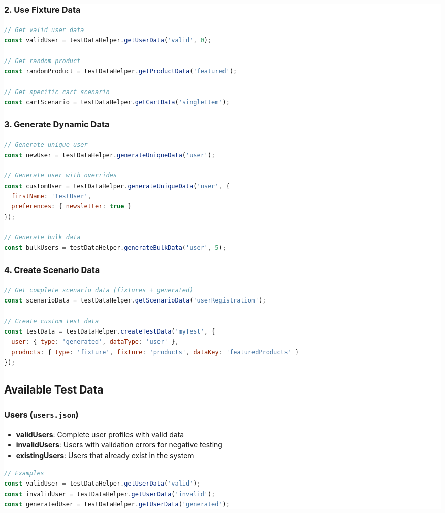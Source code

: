 ### 2. Use Fixture Data

```javascript
// Get valid user data
const validUser = testDataHelper.getUserData('valid', 0);

// Get random product
const randomProduct = testDataHelper.getProductData('featured');

// Get specific cart scenario
const cartScenario = testDataHelper.getCartData('singleItem');
```

### 3. Generate Dynamic Data

```javascript
// Generate unique user
const newUser = testDataHelper.generateUniqueData('user');

// Generate user with overrides
const customUser = testDataHelper.generateUniqueData('user', {
  firstName: 'TestUser',
  preferences: { newsletter: true }
});

// Generate bulk data
const bulkUsers = testDataHelper.generateBulkData('user', 5);
```

### 4. Create Scenario Data

```javascript
// Get complete scenario data (fixtures + generated)
const scenarioData = testDataHelper.getScenarioData('userRegistration');

// Create custom test data
const testData = testDataHelper.createTestData('myTest', {
  user: { type: 'generated', dataType: 'user' },
  products: { type: 'fixture', fixture: 'products', dataKey: 'featuredProducts' }
});
```

## Available Test Data

### Users (`users.json`)

- **validUsers**: Complete user profiles with valid data
- **invalidUsers**: Users with validation errors for negative testing
- **existingUsers**: Users that already exist in the system

```javascript
// Examples
const validUser = testDataHelper.getUserData('valid');
const invalidUser = testDataHelper.getUserData('invalid');
const generatedUser = testDataHelper.getUserData('generated');
```
